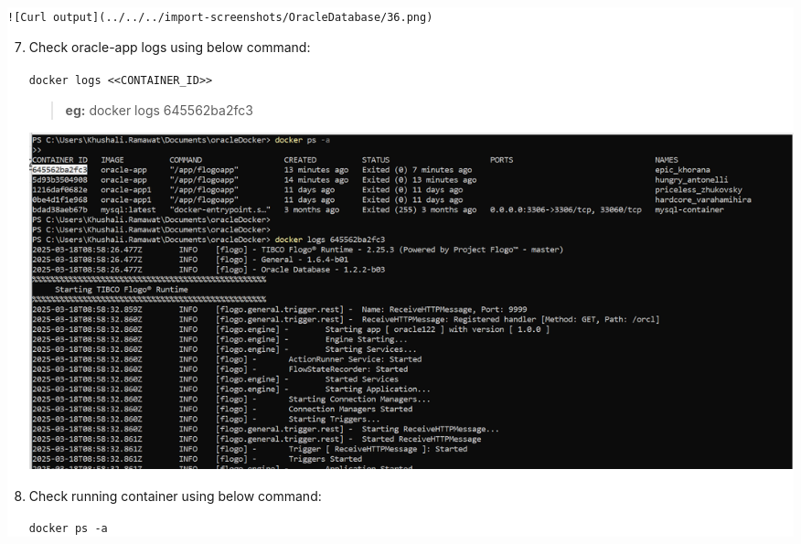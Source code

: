     ![Curl output](../../../import-screenshots/OracleDatabase/36.png)

7. Check oracle-app logs using below command:
    
    `docker logs <<CONTAINER_ID>>`

    > **eg:** docker logs 645562ba2fc3

    ![Flogo Oracle DB app logs](../../../import-screenshots/OracleDatabase/37.png)

8. Check running container using below command:
    
    `docker ps -a`
